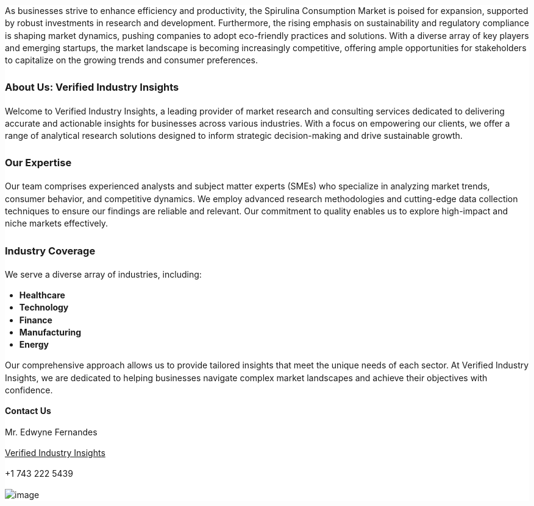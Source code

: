 As businesses strive to enhance efficiency and productivity, the Spirulina Consumption Market is poised for expansion, supported by robust investments in research and development. Furthermore, the rising emphasis on sustainability and regulatory compliance is shaping market dynamics, pushing companies to adopt eco-friendly practices and solutions. With a diverse array of key players and emerging startups, the market landscape is becoming increasingly competitive, offering ample opportunities for stakeholders to capitalize on the growing trends and consumer preferences.</p><h3>About Us: Verified Industry Insights</h3><p>Welcome to Verified Industry Insights, a leading provider of market research and consulting services dedicated to delivering accurate and actionable insights for businesses across various industries. With a focus on empowering our clients, we offer a range of analytical research solutions designed to inform strategic decision-making and drive sustainable growth.</p><h3>Our Expertise</h3><p>Our team comprises experienced analysts and subject matter experts (SMEs) who specialize in analyzing market trends, consumer behavior, and competitive dynamics. We employ advanced research methodologies and cutting-edge data collection techniques to ensure our findings are reliable and relevant. Our commitment to quality enables us to explore high-impact and niche markets effectively.</p><h3>Industry Coverage</h3><p>We serve a diverse array of industries, including:</p><ul><li><strong>Healthcare</strong></li><li><strong>Technology</strong></li><li><strong>Finance</strong></li><li><strong>Manufacturing</strong></li><li><strong>Energy</strong></li></ul><p>Our comprehensive approach allows us to provide tailored insights that meet the unique needs of each sector. At Verified Industry Insights, we are dedicated to helping businesses navigate complex market landscapes and achieve their objectives with confidence.</p><p><strong>Contact Us</strong></p><p>Mr. Edwyne Fernandes</p><p><a href="https://www.verifiedindustryinsights.com/">Verified Industry Insights</a></p><p>+1 743 222 5439</p>
![image](https://github.com/user-attachments/assets/faf6f68f-612c-4a24-bbfd-8ced3dfe7965)
